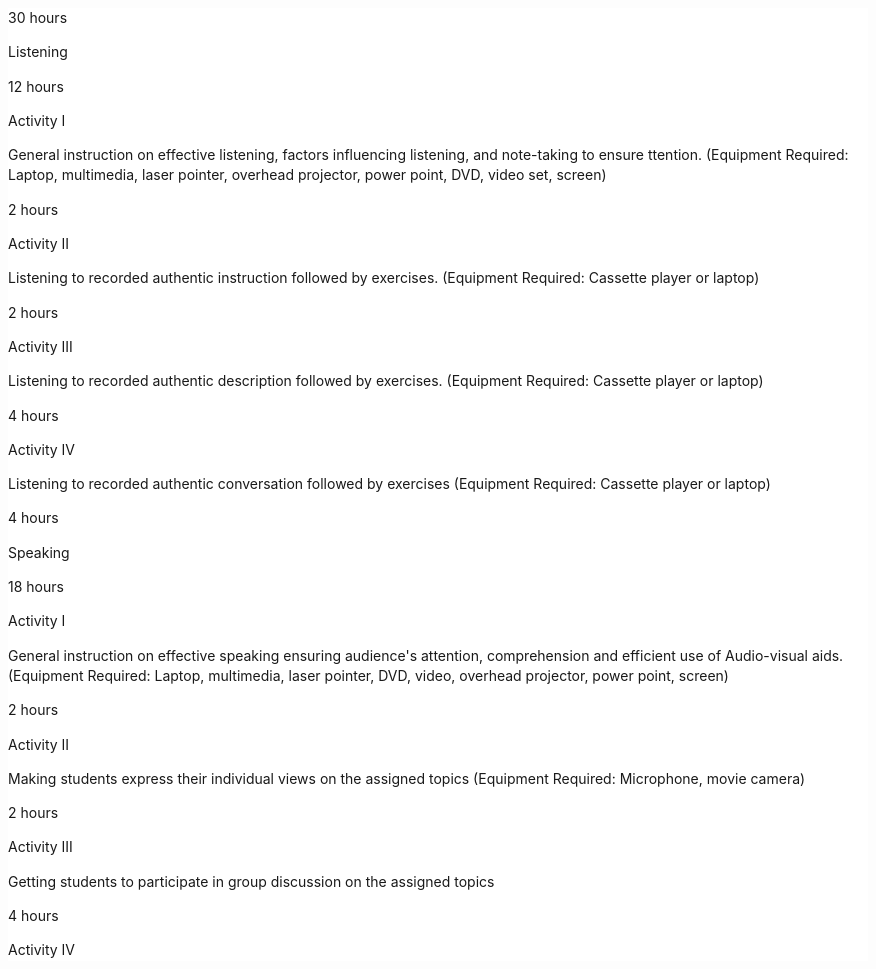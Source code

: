 30 hours

Listening

12 hours

Activity I

General instruction on effective listening, factors influencing listening, and note-taking to ensure ttention.
(Equipment Required: Laptop, multimedia, laser pointer, overhead projector, power point, DVD, video set, screen)

2 hours

Activity II

Listening to recorded authentic instruction followed by exercises.
(Equipment Required: Cassette player or laptop)

2 hours

Activity III

Listening to recorded authentic description followed by exercises.
(Equipment Required: Cassette player or laptop)

4 hours

Activity IV

Listening to recorded authentic conversation followed by exercises
(Equipment Required: Cassette player or laptop)

4 hours

Speaking

18 hours

Activity I

General instruction on effective speaking ensuring audience's attention, comprehension and efficient use of Audio-visual aids.
(Equipment Required: Laptop, multimedia, laser pointer, DVD, video, overhead projector, power point, screen)

2 hours

Activity II

Making students express their individual views on the assigned topics
(Equipment Required: Microphone, movie camera)

2 hours

Activity III

Getting students to participate in group discussion on the assigned topics

4 hours

Activity IV
